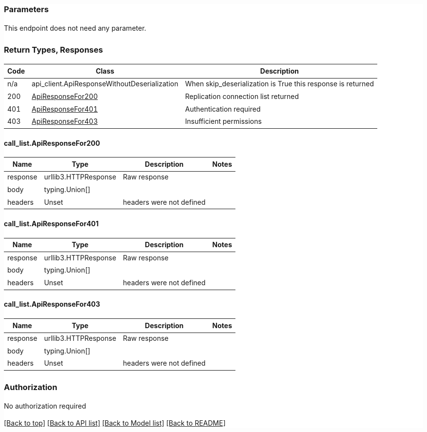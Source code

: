 ### Parameters

This endpoint does not need any parameter.

### Return Types, Responses

| Code | Class                                             | Description                                                 |
| ---- | ------------------------------------------------- | ----------------------------------------------------------- |
| n/a  | api_client.ApiResponseWithoutDeserialization      | When skip_deserialization is True this response is returned |
| 200  | [ApiResponseFor200](#call_list.ApiResponseFor200) | Replication connection list returned                        |
| 401  | [ApiResponseFor401](#call_list.ApiResponseFor401) | Authentication required                                     |
| 403  | [ApiResponseFor403](#call_list.ApiResponseFor403) | Insufficient permissions                                    |

#### call_list.ApiResponseFor200

| Name     | Type                 | Description              | Notes |
| -------- | -------------------- | ------------------------ | ----- |
| response | urllib3.HTTPResponse | Raw response             |
| body     | typing.Union[]       |                          |
| headers  | Unset                | headers were not defined |

#### call_list.ApiResponseFor401

| Name     | Type                 | Description              | Notes |
| -------- | -------------------- | ------------------------ | ----- |
| response | urllib3.HTTPResponse | Raw response             |
| body     | typing.Union[]       |                          |
| headers  | Unset                | headers were not defined |

#### call_list.ApiResponseFor403

| Name     | Type                 | Description              | Notes |
| -------- | -------------------- | ------------------------ | ----- |
| response | urllib3.HTTPResponse | Raw response             |
| body     | typing.Union[]       |                          |
| headers  | Unset                | headers were not defined |

### Authorization

No authorization required

[[Back to top]](#\_\_pageTop) [[Back to API list]](../../../README.md#documentation-for-api-endpoints) [[Back to Model list]](../../../README.md#documentation-for-models) [[Back to README]](../../../README.md)

